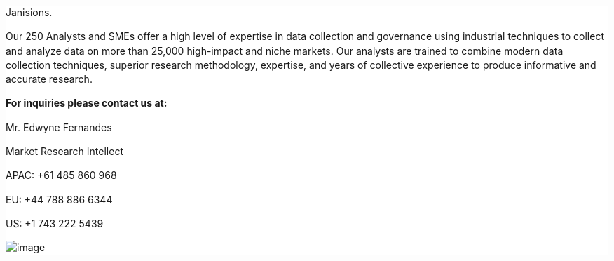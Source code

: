 Janisions.</p><p><span class="">Our 250 Analysts and SMEs offer a high level of expertise in data collection and governance using industrial techniques to collect and analyze data on more than 25,000 high-impact and niche markets. Our analysts are trained to combine modern data collection techniques, superior research methodology, expertise, and years of collective experience to produce informative and accurate research.</span></p><p><strong>For inquiries please contact us at:</strong></p><p>Mr. Edwyne Fernandes</p><p>Market Research Intellect</p><p>APAC: +61 485 860 968</p><p>EU: +44 788 886 6344</p><p>US: +1 743 222 5439</p>
![image](https://github.com/user-attachments/assets/ad16931c-4da3-433c-8993-60ee8e3f3b8a)
